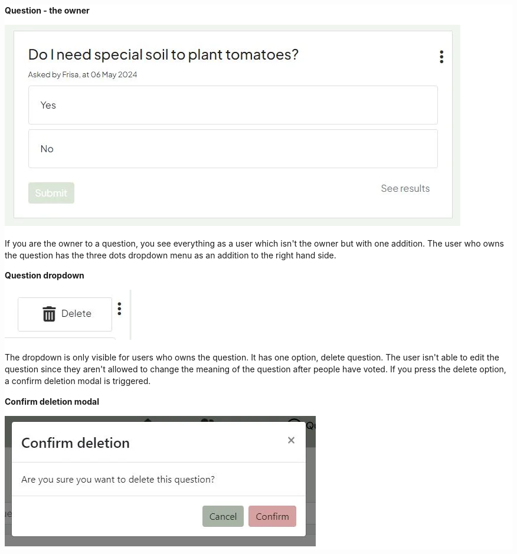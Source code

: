 **Question - the owner**

![Screenshot of a question, user is the owner](doc/feature-question-is-owner.webp)

If you are the owner to a question, you see everything as a user which isn't the owner but with one addition. The user who owns the question has the three dots dropdown menu as an addition to the right hand side.

**Question dropdown**

![Screenshot of dropdown menu in question](doc/feature-delete-question.webp)

The dropdown is only visible for users who owns the question. It has one option, delete question. The user isn't able to edit the question since they aren't allowed to change the meaning of the question after people have voted. If you press the delete option, a confirm deletion modal is triggered.

**Confirm deletion modal**

![Screenshot of confirm deletion modal](doc/feature-delete-confirm-modal.webp)
